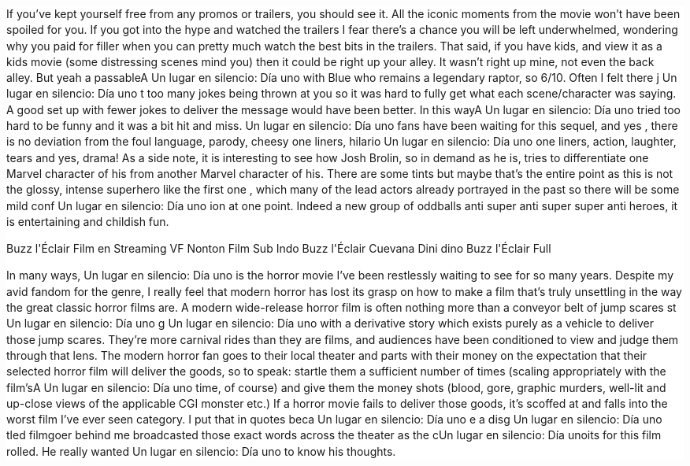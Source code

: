 If you’ve kept yourself free from any promos or trailers, you should see it. All the iconic moments from the movie won’t have been spoiled for you. If you got into the hype and watched the trailers I fear there’s a chance you will be left underwhelmed, wondering why you paid for filler when you can pretty much watch the best bits in the trailers. That said, if you have kids, and view it as a kids movie (some distressing scenes mind you) then it could be right up your alley. It wasn’t right up mine, not even the back alley. But yeah a passableA Un lugar en silencio: Día uno with Blue who remains a legendary raptor, so 6/10. Often I felt there j Un lugar en silencio: Día uno t too many jokes being thrown at you so it was hard to fully get what each scene/character was saying. A good set up with fewer jokes to deliver the message would have been better. In this wayA Un lugar en silencio: Día uno tried too hard to be funny and it was a bit hit and miss. Un lugar en silencio: Día uno fans have been waiting for this sequel, and yes , there is no deviation from the foul language, parody, cheesy one liners, hilario Un lugar en silencio: Día uno one liners, action, laughter, tears and yes, drama! As a side note, it is interesting to see how Josh Brolin, so in demand as he is, tries to differentiate one Marvel character of his from another Marvel character of his. There are some tints but maybe that’s the entire point as this is not the glossy, intense superhero like the first one , which many of the lead actors already portrayed in the past so there will be some mild conf Un lugar en silencio: Día uno ion at one point. Indeed a new group of oddballs anti super anti super super anti heroes, it is entertaining and childish fun.

Buzz l'Éclair Film en Streaming VF Nonton Film Sub Indo Buzz l'Éclair Cuevana Dini dino Buzz l'Éclair Full

In many ways, Un lugar en silencio: Día uno is the horror movie I’ve been restlessly waiting to see for so many years. Despite my avid fandom for the genre, I really feel that modern horror has lost its grasp on how to make a film that’s truly unsettling in the way the great classic horror films are. A modern wide-release horror film is often nothing more than a conveyor belt of jump scares st Un lugar en silencio: Día uno g Un lugar en silencio: Día uno with a derivative story which exists purely as a vehicle to deliver those jump scares. They’re more carnival rides than they are films, and audiences have been conditioned to view and judge them through that lens. The modern horror fan goes to their local theater and parts with their money on the expectation that their selected horror film will deliver the goods, so to speak: startle them a sufficient number of times (scaling appropriately with the film’sA Un lugar en silencio: Día uno time, of course) and give them the money shots (blood, gore, graphic murders, well-lit and up-close views of the applicable CGI monster etc.) If a horror movie fails to deliver those goods, it’s scoffed at and falls into the worst film I’ve ever seen category. I put that in quotes beca Un lugar en silencio: Día uno e a disg Un lugar en silencio: Día uno tled filmgoer behind me broadcasted those exact words across the theater as the cUn lugar en silencio: Día unoits for this film rolled. He really wanted Un lugar en silencio: Día uno to know his thoughts.
